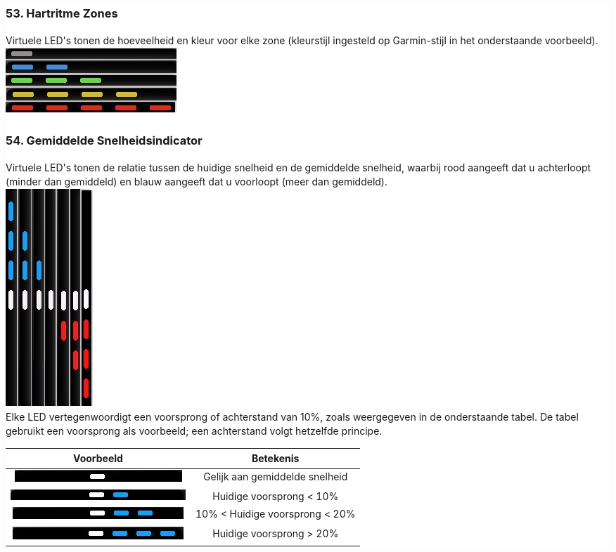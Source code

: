 ### **53. Hartritme Zones**
Virtuele LED's tonen de hoeveelheid en kleur voor elke zone (kleurstijl ingesteld op Garmin-stijl in het onderstaande voorbeeld).
<br>
![hr led](images/hr_led.jpg)

### **54. Gemiddelde Snelheidsindicator**
Virtuele LED's tonen de relatie tussen de huidige snelheid en de gemiddelde snelheid, waarbij rood aangeeft dat u achterloopt (minder dan gemiddeld) en blauw aangeeft dat u voorloopt (meer dan gemiddeld).
<br>
![led avg](images/led_avg.jpg)
<br>
Elke LED vertegenwoordigt een voorsprong of achterstand van 10%, zoals weergegeven in de onderstaande tabel. De tabel gebruikt een voorsprong als voorbeeld; een achterstand volgt hetzelfde principe.

| Voorbeeld | Betekenis |
|:----:|:----------:|
| ![led_avg_b0](images/led_avg_b0.jpg) | Gelijk aan gemiddelde snelheid |
| ![led_avg_b1](images/led_avg_b1.jpg) | Huidige voorsprong < 10% |
| ![led_avg_b2](images/led_avg_b2.jpg) | 10% < Huidige voorsprong < 20% |
| ![led_avg_b3](images/led_avg_b3.jpg) | Huidige voorsprong > 20% |
